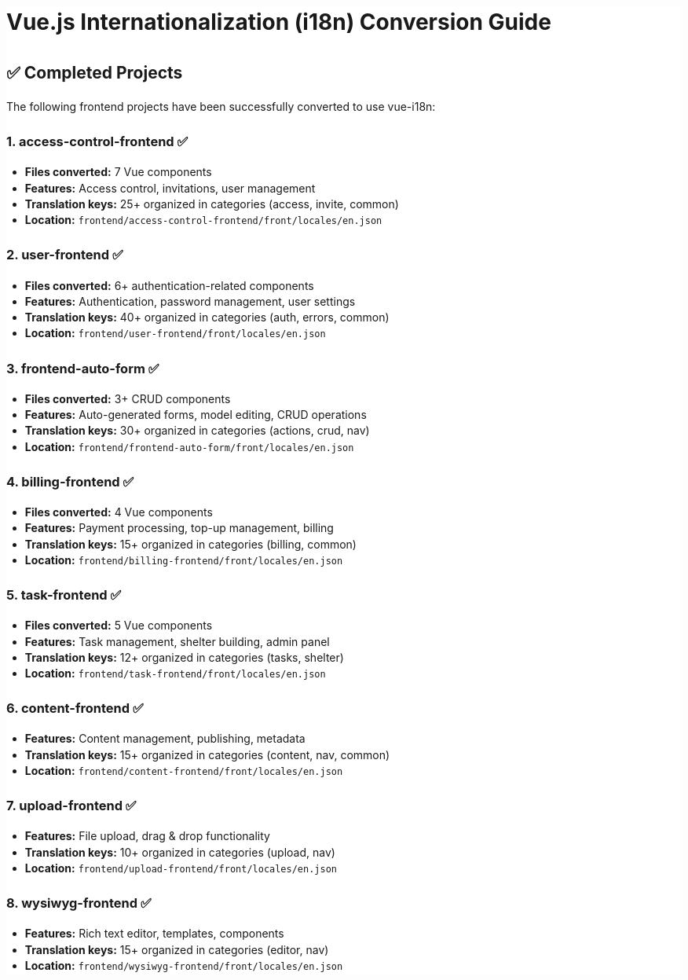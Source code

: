 # Vue.js Internationalization (i18n) Conversion Guide

## ✅ Completed Projects

The following frontend projects have been successfully converted to use vue-i18n:

### 1. access-control-frontend ✅
- **Files converted:** 7 Vue components
- **Features:** Access control, invitations, user management
- **Translation keys:** 25+ organized in categories (access, invite, common)
- **Location:** `frontend/access-control-frontend/front/locales/en.json`

### 2. user-frontend ✅ 
- **Files converted:** 6+ authentication-related components  
- **Features:** Authentication, password management, user settings
- **Translation keys:** 40+ organized in categories (auth, errors, common)
- **Location:** `frontend/user-frontend/front/locales/en.json`

### 3. frontend-auto-form ✅
- **Files converted:** 3+ CRUD components
- **Features:** Auto-generated forms, model editing, CRUD operations
- **Translation keys:** 30+ organized in categories (actions, crud, nav)
- **Location:** `frontend/frontend-auto-form/front/locales/en.json`

### 4. billing-frontend ✅
- **Files converted:** 4 Vue components
- **Features:** Payment processing, top-up management, billing
- **Translation keys:** 15+ organized in categories (billing, common)
- **Location:** `frontend/billing-frontend/front/locales/en.json`

### 5. task-frontend ✅
- **Files converted:** 5 Vue components
- **Features:** Task management, shelter building, admin panel
- **Translation keys:** 12+ organized in categories (tasks, shelter)
- **Location:** `frontend/task-frontend/front/locales/en.json`

### 6. content-frontend ✅
- **Features:** Content management, publishing, metadata
- **Translation keys:** 15+ organized in categories (content, nav, common)
- **Location:** `frontend/content-frontend/front/locales/en.json`

### 7. upload-frontend ✅
- **Features:** File upload, drag & drop functionality
- **Translation keys:** 10+ organized in categories (upload, nav)
- **Location:** `frontend/upload-frontend/front/locales/en.json`

### 8. wysiwyg-frontend ✅
- **Features:** Rich text editor, templates, components
- **Translation keys:** 15+ organized in categories (editor, nav)
- **Location:** `frontend/wysiwyg-frontend/front/locales/en.json`
